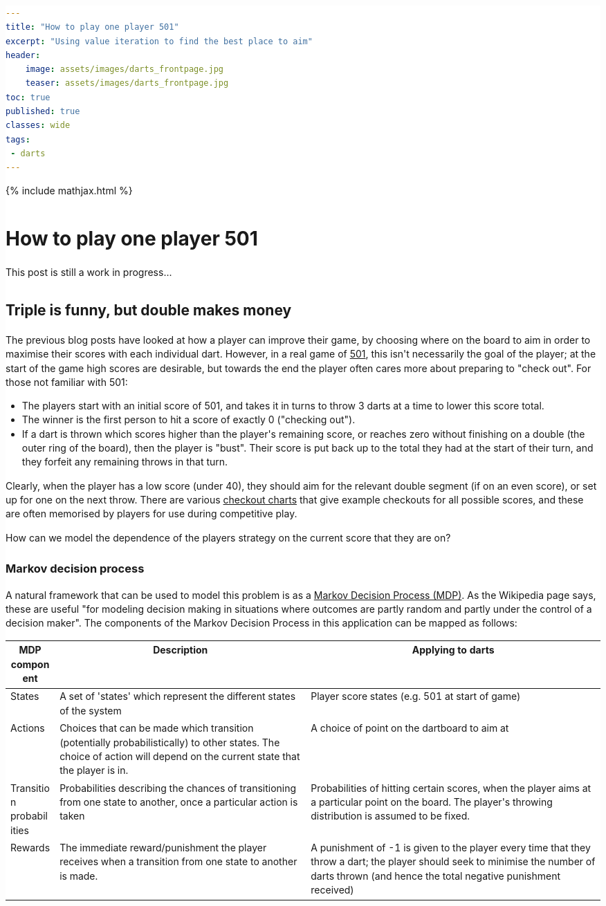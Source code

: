 ```yaml
---
title: "How to play one player 501"
excerpt: "Using value iteration to find the best place to aim"
header:
    image: assets/images/darts_frontpage.jpg
    teaser: assets/images/darts_frontpage.jpg
toc: true
published: true
classes: wide
tags:
 - darts
---
```


{% include mathjax.html %}

# How to play one player 501

This post is still a work in progress...

## Triple is funny, but double makes money

The previous blog posts have looked at how a player can improve their game, by choosing where on the board to aim in order to maximise their scores with each individual dart. However, in a real game of [$501$](https://en.wikipedia.org/wiki/Darts#Games), this isn't necessarily the goal of the player; at the start of the game high scores are desirable, but towards the end the player often cares more about preparing to "check out". For those not familiar with $501$:
- The players start with an initial score of $501$, and takes it in turns to throw $3$ darts at a time to lower this score total.
- The winner is the first person to hit a score of exactly $0$ ("checking out").
- If a dart is thrown which scores higher than the player's remaining score, or reaches zero without finishing on a double (the outer ring of the board), then the player is "bust". Their score is put back up to the total they had at the start of their turn, and they forfeit any remaining throws in that turn.

Clearly, when the player has a low score (under 40), they should aim for the relevant double segment (if on an even score), or set up for one on the next throw. There are various [checkout charts](https://dartscheckoutassistant.com/checkout-chart/) that give example checkouts for all possible scores, and these are often memorised by players for use during competitive play.

How can we model the dependence of the players strategy on the current score that they are on? 

### Markov decision process

A natural framework that can be used to model this problem is as a [Markov Decision Process (MDP)](https://en.wikipedia.org/wiki/Markov_decision_process). As the Wikipedia page says, these are useful "for modeling decision making in situations where outcomes are partly random and partly under the control of a decision maker". The components of the Markov Decision Process in this application can be mapped as follows:

| MDP component | Description | Applying to darts |
| -------- | ------- | --- |
| States  | A set of 'states' which represent the different states of the system | Player score states (e.g. $501$ at start of game) |
| Actions | Choices that can be made which transition (potentially probabilistically) to other states. The choice of action will depend on the current state that the player is in. | A choice of point on the dartboard to aim at |
| Transition probabilities    | Probabilities describing the chances of transitioning from one state to another, once a particular action is taken    | Probabilities of hitting certain scores, when the player aims at a particular point on the board. The player's throwing distribution is assumed to be fixed. |
| Rewards | The immediate reward/punishment the player receives when a transition from one state to another is made. | A punishment of -1 is given to the player every time that they throw a dart; the player should seek to minimise the number of darts thrown (and hence the total negative punishment received) |
